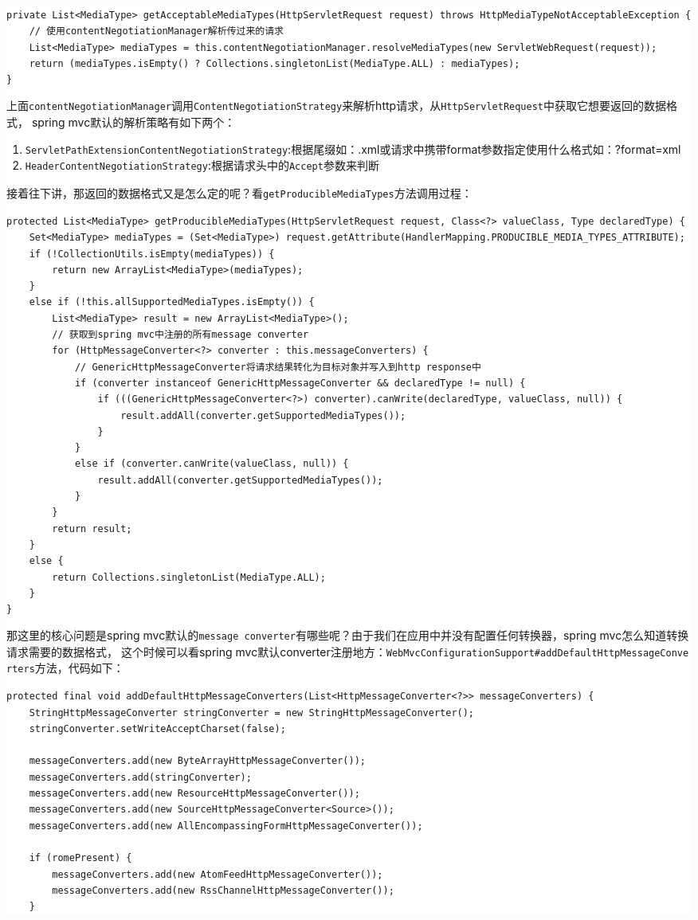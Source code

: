 ```
private List<MediaType> getAcceptableMediaTypes(HttpServletRequest request) throws HttpMediaTypeNotAcceptableException {
    // 使用contentNegotiationManager解析传过来的请求
    List<MediaType> mediaTypes = this.contentNegotiationManager.resolveMediaTypes(new ServletWebRequest(request));
    return (mediaTypes.isEmpty() ? Collections.singletonList(MediaType.ALL) : mediaTypes);
}
```
上面`contentNegotiationManager`调用`ContentNegotiationStrategy`来解析http请求，从`HttpServletRequest`中获取它想要返回的数据格式，
spring mvc默认的解析策略有如下两个：
1. `ServletPathExtensionContentNegotiationStrategy`:根据尾缀如：.xml或请求中携带format参数指定使用什么格式如：?format=xml
2. `HeaderContentNegotiationStrategy`:根据请求头中的`Accept`参数来判断

接着往下讲，那返回的数据格式又是怎么定的呢？看`getProducibleMediaTypes`方法调用过程：
```
protected List<MediaType> getProducibleMediaTypes(HttpServletRequest request, Class<?> valueClass, Type declaredType) {
    Set<MediaType> mediaTypes = (Set<MediaType>) request.getAttribute(HandlerMapping.PRODUCIBLE_MEDIA_TYPES_ATTRIBUTE);
    if (!CollectionUtils.isEmpty(mediaTypes)) {
        return new ArrayList<MediaType>(mediaTypes);
    }
    else if (!this.allSupportedMediaTypes.isEmpty()) {
        List<MediaType> result = new ArrayList<MediaType>();
        // 获取到spring mvc中注册的所有message converter
        for (HttpMessageConverter<?> converter : this.messageConverters) {
            // GenericHttpMessageConverter将请求结果转化为目标对象并写入到http response中
            if (converter instanceof GenericHttpMessageConverter && declaredType != null) {
                if (((GenericHttpMessageConverter<?>) converter).canWrite(declaredType, valueClass, null)) {
                    result.addAll(converter.getSupportedMediaTypes());
                }
            }
            else if (converter.canWrite(valueClass, null)) {
                result.addAll(converter.getSupportedMediaTypes());
            }
        }
        return result;
    }
    else {
        return Collections.singletonList(MediaType.ALL);
    }
}
```
那这里的核心问题是spring mvc默认的`message converter`有哪些呢？由于我们在应用中并没有配置任何转换器，spring mvc怎么知道转换请求需要的数据格式，
这个时候可以看spring mvc默认converter注册地方：`WebMvcConfigurationSupport#addDefaultHttpMessageConverters`方法，代码如下：
```
protected final void addDefaultHttpMessageConverters(List<HttpMessageConverter<?>> messageConverters) {
    StringHttpMessageConverter stringConverter = new StringHttpMessageConverter();
    stringConverter.setWriteAcceptCharset(false);

    messageConverters.add(new ByteArrayHttpMessageConverter());
    messageConverters.add(stringConverter);
    messageConverters.add(new ResourceHttpMessageConverter());
    messageConverters.add(new SourceHttpMessageConverter<Source>());
    messageConverters.add(new AllEncompassingFormHttpMessageConverter());

    if (romePresent) {
        messageConverters.add(new AtomFeedHttpMessageConverter());
        messageConverters.add(new RssChannelHttpMessageConverter());
    }
```